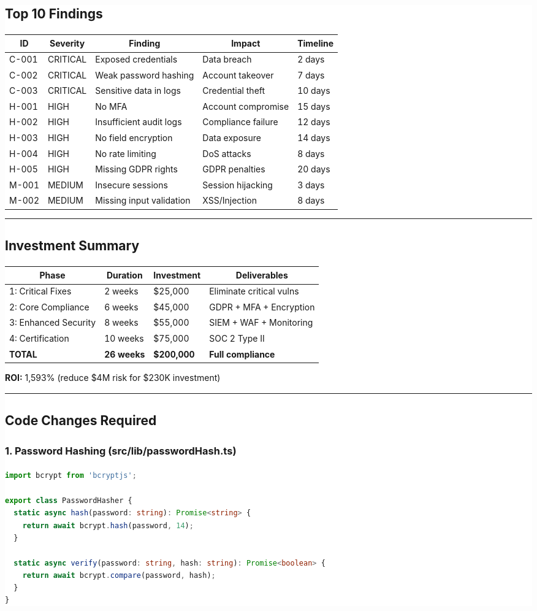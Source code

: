 
## Top 10 Findings

| ID | Severity | Finding | Impact | Timeline |
|----|----------|---------|--------|----------|
| C-001 | CRITICAL | Exposed credentials | Data breach | 2 days |
| C-002 | CRITICAL | Weak password hashing | Account takeover | 7 days |
| C-003 | CRITICAL | Sensitive data in logs | Credential theft | 10 days |
| H-001 | HIGH | No MFA | Account compromise | 15 days |
| H-002 | HIGH | Insufficient audit logs | Compliance failure | 12 days |
| H-003 | HIGH | No field encryption | Data exposure | 14 days |
| H-004 | HIGH | No rate limiting | DoS attacks | 8 days |
| H-005 | HIGH | Missing GDPR rights | GDPR penalties | 20 days |
| M-001 | MEDIUM | Insecure sessions | Session hijacking | 3 days |
| M-002 | MEDIUM | Missing input validation | XSS/Injection | 8 days |

---

## Investment Summary

| Phase | Duration | Investment | Deliverables |
|-------|----------|------------|--------------|
| 1: Critical Fixes | 2 weeks | $25,000 | Eliminate critical vulns |
| 2: Core Compliance | 6 weeks | $45,000 | GDPR + MFA + Encryption |
| 3: Enhanced Security | 8 weeks | $55,000 | SIEM + WAF + Monitoring |
| 4: Certification | 10 weeks | $75,000 | SOC 2 Type II |
| **TOTAL** | **26 weeks** | **$200,000** | **Full compliance** |

**ROI:** 1,593% (reduce $4M risk for $230K investment)

---

## Code Changes Required

### 1. Password Hashing (src/lib/passwordHash.ts)
```typescript
import bcrypt from 'bcryptjs';

export class PasswordHasher {
  static async hash(password: string): Promise<string> {
    return await bcrypt.hash(password, 14);
  }
  
  static async verify(password: string, hash: string): Promise<boolean> {
    return await bcrypt.compare(password, hash);
  }
}
```
